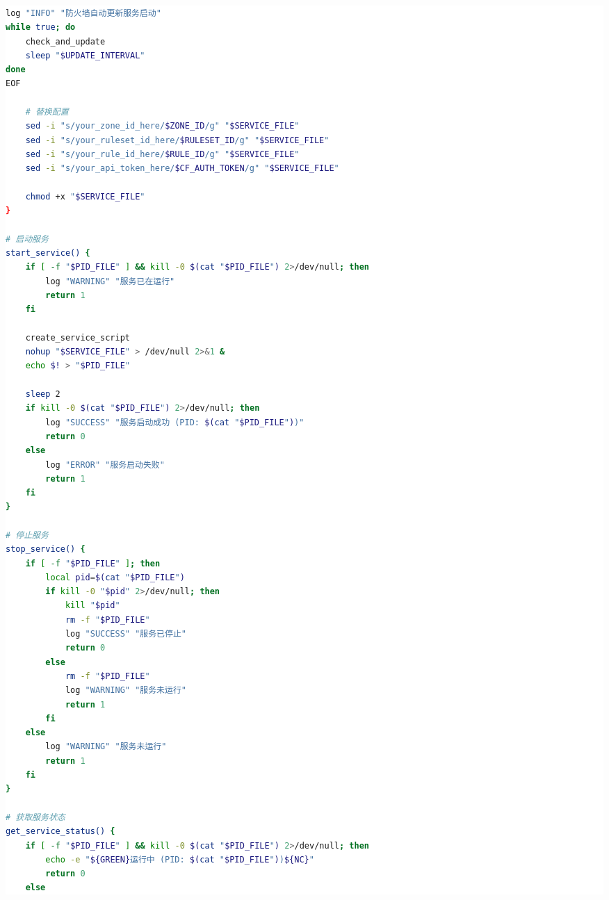```bash
log "INFO" "防火墙自动更新服务启动"
while true; do
    check_and_update
    sleep "$UPDATE_INTERVAL"
done
EOF
    
    # 替换配置
    sed -i "s/your_zone_id_here/$ZONE_ID/g" "$SERVICE_FILE"
    sed -i "s/your_ruleset_id_here/$RULESET_ID/g" "$SERVICE_FILE"
    sed -i "s/your_rule_id_here/$RULE_ID/g" "$SERVICE_FILE"
    sed -i "s/your_api_token_here/$CF_AUTH_TOKEN/g" "$SERVICE_FILE"
    
    chmod +x "$SERVICE_FILE"
}

# 启动服务
start_service() {
    if [ -f "$PID_FILE" ] && kill -0 $(cat "$PID_FILE") 2>/dev/null; then
        log "WARNING" "服务已在运行"
        return 1
    fi
    
    create_service_script
    nohup "$SERVICE_FILE" > /dev/null 2>&1 &
    echo $! > "$PID_FILE"
    
    sleep 2
    if kill -0 $(cat "$PID_FILE") 2>/dev/null; then
        log "SUCCESS" "服务启动成功 (PID: $(cat "$PID_FILE"))"
        return 0
    else
        log "ERROR" "服务启动失败"
        return 1
    fi
}

# 停止服务
stop_service() {
    if [ -f "$PID_FILE" ]; then
        local pid=$(cat "$PID_FILE")
        if kill -0 "$pid" 2>/dev/null; then
            kill "$pid"
            rm -f "$PID_FILE"
            log "SUCCESS" "服务已停止"
            return 0
        else
            rm -f "$PID_FILE"
            log "WARNING" "服务未运行"
            return 1
        fi
    else
        log "WARNING" "服务未运行"
        return 1
    fi
}

# 获取服务状态
get_service_status() {
    if [ -f "$PID_FILE" ] && kill -0 $(cat "$PID_FILE") 2>/dev/null; then
        echo -e "${GREEN}运行中 (PID: $(cat "$PID_FILE"))${NC}"
        return 0
    else
```